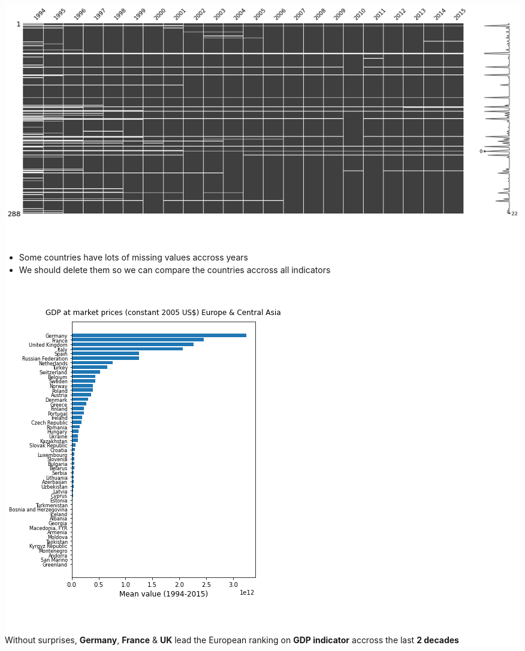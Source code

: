 ![](Images/missing_val.png)<p>&nbsp;</p>

* Some countries have lots of missing values accross years
* We should delete them so we can compare the countries accross all indicators<p>&nbsp;</p>


![](Images/europe_rank.png)<p>&nbsp;</p>

Without surprises, **Germany**, **France** & **UK** lead the European ranking on **GDP indicator** accross the last **2 decades**
